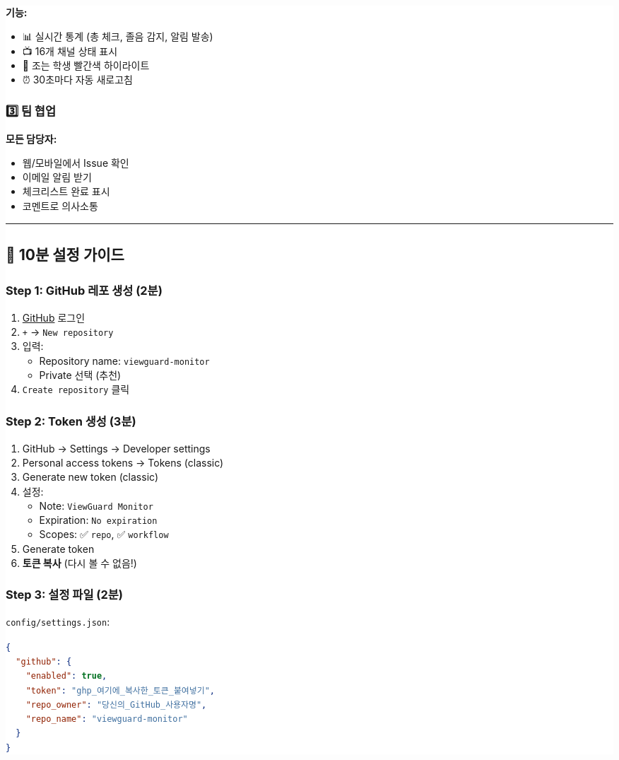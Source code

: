 **기능:**
- 📊 실시간 통계 (총 체크, 졸음 감지, 알림 발송)
- 📺 16개 채널 상태 표시
- 🔴 조는 학생 빨간색 하이라이트
- ⏰ 30초마다 자동 새로고침

### 3️⃣ 팀 협업

**모든 담당자:**
- 웹/모바일에서 Issue 확인
- 이메일 알림 받기
- 체크리스트 완료 표시
- 코멘트로 의사소통

---

## 🚀 10분 설정 가이드

### Step 1: GitHub 레포 생성 (2분)

1. [GitHub](https://github.com) 로그인
2. `+` → `New repository`
3. 입력:
   - Repository name: `viewguard-monitor`
   - Private 선택 (추천)
4. `Create repository` 클릭

### Step 2: Token 생성 (3분)

1. GitHub → Settings → Developer settings
2. Personal access tokens → Tokens (classic)
3. Generate new token (classic)
4. 설정:
   - Note: `ViewGuard Monitor`
   - Expiration: `No expiration`
   - Scopes: ✅ `repo`, ✅ `workflow`
5. Generate token
6. **토큰 복사** (다시 볼 수 없음!)

### Step 3: 설정 파일 (2분)

`config/settings.json`:
```json
{
  "github": {
    "enabled": true,
    "token": "ghp_여기에_복사한_토큰_붙여넣기",
    "repo_owner": "당신의_GitHub_사용자명",
    "repo_name": "viewguard-monitor"
  }
}
```
